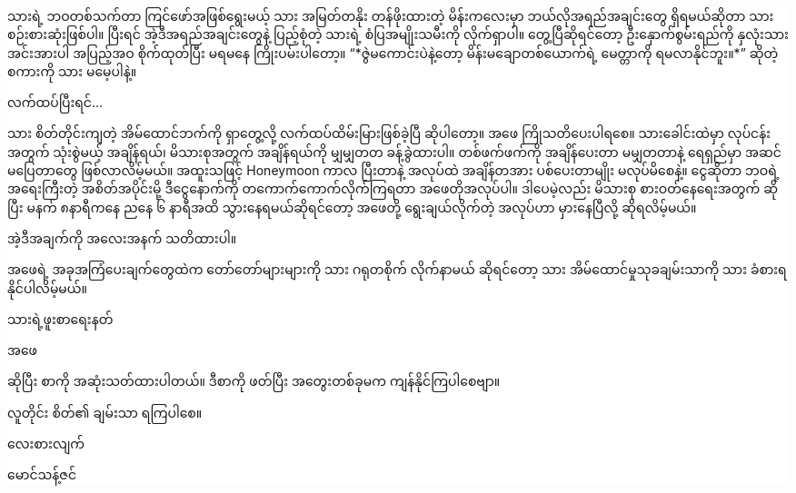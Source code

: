 သားရဲ့ ဘဝတစ်သက်တာ ကြင်ဖော်အဖြစ်ရွေးမယ့် သား အမြတ်တနိုး တန်ဖိုးထားတဲ့ မိန်းကလေးမှာ ဘယ်လိုအရည်အချင်းတွေ ရှိရမယ်ဆိုတာ သား စဉ်းစားဆုံးဖြစ်ပါ။ ပြီးရင် အဲ့ဒီအရည်အချင်းတွေနဲ့ ပြည့်စုံတဲ့ သားရဲ့ စံပြအမျိုးသမီးကို လိုက်ရှာပါ။ တွေ့ပြီဆိုရင်တော့ ဦးနှောက်စွမ်းရည်ကို နှလုံးသားအင်းအားပါ အပြည့်အဝ စိုက်ထုတ်ပြီး မရမနေ ကြိုးပမ်းပါတော့။ “\*ဇွဲမကောင်းပဲနဲ့တော့ မိန်းမချောတစ်ယောက်ရဲ့ မေတ္တာကို ရမလာနိုင်ဘူး။\*” ဆိုတဲ့ စကားကို သား မမေ့ပါနဲ့။

လက်ထပ်ပြီးရင်&#8230;
  
သား စိတ်တိုင်းကျတဲ့ အိမ်ထောင်ဘက်ကို ရှာတွေ့လို့ လက်ထပ်ထိမ်းမြားဖြစ်ခဲ့ပြီ ဆိုပါတော့။ အဖေ ကြိုသတိပေးပါရစေ။ သားခေါင်းထဲမှာ လုပ်ငန်းအတွက် သုံးစွဲမယ့် အချိန်ရယ်၊ မိသားစုအတွက် အချိန်ရယ်ကို မျှမျှတတ ခန့်ခွဲထားပါ။ တစ်ဖက်ဖက်ကို အချိန်ပေးတာ မမျှတတာနဲ့ ရေရှည်မှာ အဆင်မပြေတာတွေ ဖြစ်လာလိမ့်မယ်။ အထူးသဖြင့် Honeymoon ကာလ ပြီးတာနဲ့ အလုပ်ထဲ အချိန်တအား ပစ်ပေးတာမျိုး မလုပ်မိစေနဲ့။ ငွေဆိုတာ ဘဝရဲ့ အရေးကြီးတဲ့ အစိတ်အပိုင်းမို့ ဒီငွေနောက်ကို တကောက်ကောက်လိုက်ကြရတာ အဖေတိုအလုပ်ပါ။ ဒါပေမဲ့လည်း မိသားစု စားဝတ်နေရေးအတွက် ဆိုပြီး မနက် ၈နာရီကနေ ညနေ ၆ နာရီအထိ သွားနေရမယ်ဆိုရင်တော့ အဖေတို့ ရွေးချယ်လိုက်တဲ့ အလုပ်ဟာ မှားနေပြီလို့ ဆိုရလိမ့်မယ်။

အဲ့ဒီအချက်ကို အလေးအနက် သတိထားပါ။
  
အဖေရဲ့ အခုအကြံပေးချက်တွေထဲက တော်တော်များများကို သား ဂရုတစိုက် လိုက်နာမယ် ဆိုရင်တော့ သား အိမ်ထောင်မှုသုခချမ်းသာကို သား ခံစားရနိုင်ပါလိမ့်မယ်။

သားရဲ့ဖူးစာရေးနတ်
  
အဖေ

ဆိုပြီး စာကို အဆုံးသတ်ထားပါတယ်။ ဒီစာကို ဖတ်ပြီး အတွေးတစ်ခုမက ကျန်နိုင်ကြပါစေဗျာ။

လူတိုင်း စိတ်၏ ချမ်းသာ ရကြပါစေ။

လေးစားလျက်
  
မောင်သန့်ဇင်